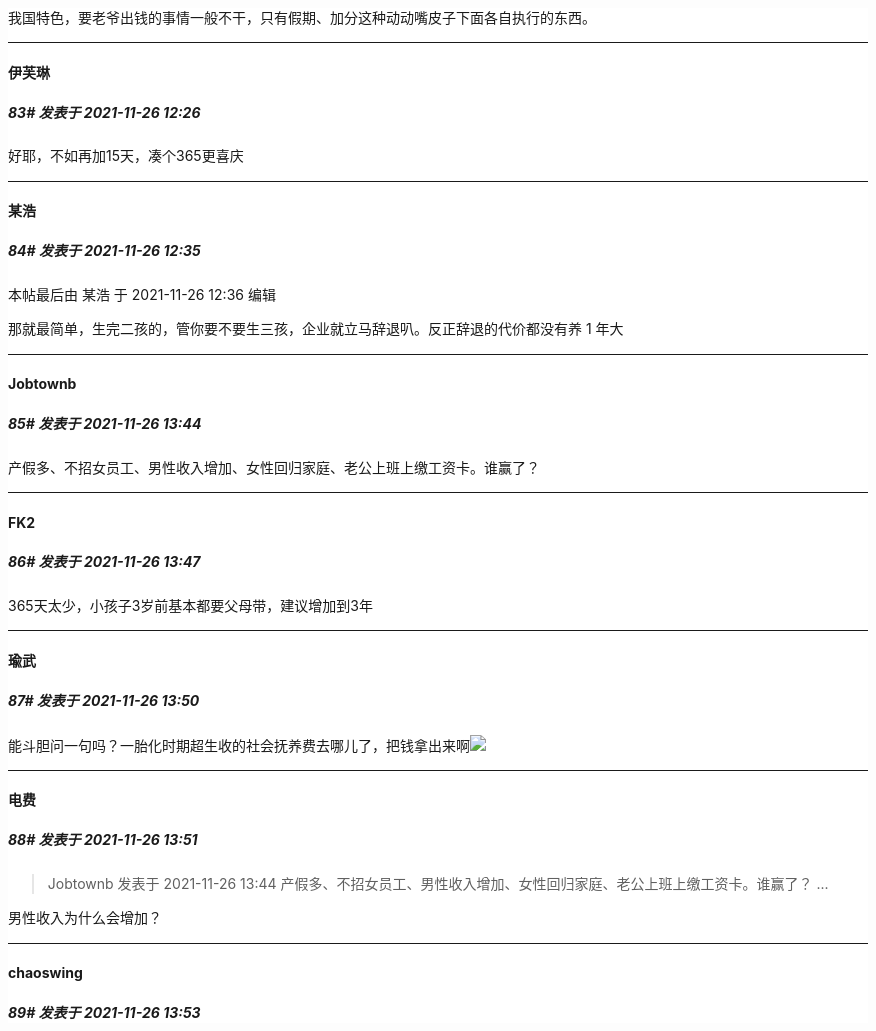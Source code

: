 我国特色，要老爷出钱的事情一般不干，只有假期、加分这种动动嘴皮子下面各自执行的东西。

*****

####  伊芙琳  
##### 83#       发表于 2021-11-26 12:26

好耶，不如再加15天，凑个365更喜庆

*****

####  某浩  
##### 84#       发表于 2021-11-26 12:35

 本帖最后由 某浩 于 2021-11-26 12:36 编辑 

那就最简单，生完二孩的，管你要不要生三孩，企业就立马辞退叭。反正辞退的代价都没有养 1 年大



*****

####  Jobtownb  
##### 85#       发表于 2021-11-26 13:44

产假多、不招女员工、男性收入增加、女性回归家庭、老公上班上缴工资卡。谁赢了？

*****

####  FK2  
##### 86#       发表于 2021-11-26 13:47

365天太少，小孩子3岁前基本都要父母带，建议增加到3年

*****

####  瑜武  
##### 87#       发表于 2021-11-26 13:50

能斗胆问一句吗？一胎化时期超生收的社会抚养费去哪儿了，把钱拿出来啊<img src="https://static.saraba1st.com/image/smiley/face2017/067.png" referrerpolicy="no-referrer">

*****

####  电费  
##### 88#       发表于 2021-11-26 13:51

<blockquote>Jobtownb 发表于 2021-11-26 13:44
产假多、不招女员工、男性收入增加、女性回归家庭、老公上班上缴工资卡。谁赢了？ ...</blockquote>
男性收入为什么会增加？

*****

####  chaoswing  
##### 89#       发表于 2021-11-26 13:53
